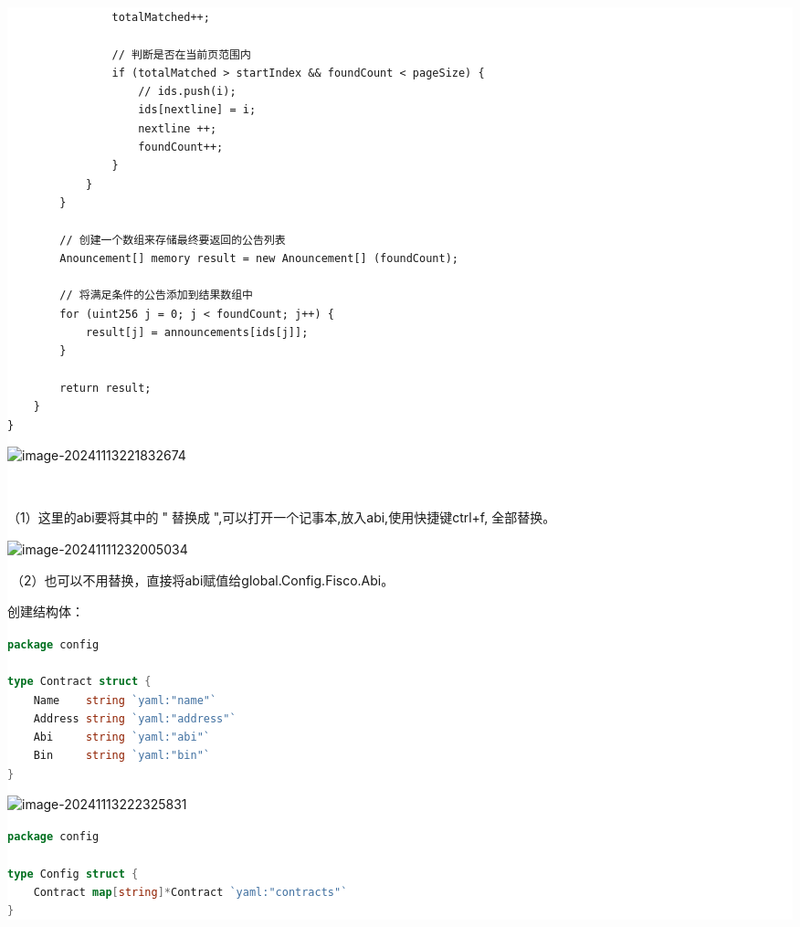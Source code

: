 ```solidity
                totalMatched++;

                // 判断是否在当前页范围内
                if (totalMatched > startIndex && foundCount < pageSize) {
                    // ids.push(i);
                    ids[nextline] = i;
                    nextline ++;
                    foundCount++;
                }
            }
        }

        // 创建一个数组来存储最终要返回的公告列表
        Anouncement[] memory result = new Anouncement[] (foundCount);

        // 将满足条件的公告添加到结果数组中
        for (uint256 j = 0; j < foundCount; j++) {
            result[j] = announcements[ids[j]];
        }

        return result;
    }
}
```

![image-20241113221832674](C:\Users\20405\AppData\Roaming\Typora\typora-user-images\image-20241113221832674.png)	

​	

（1）这里的abi要将其中的 " 替换成  \",可以打开一个记事本,放入abi,使用快捷键ctrl+f, 全部替换。

![image-20241111232005034](C:\Users\20405\AppData\Roaming\Typora\typora-user-images\image-20241111232005034.png)

​		（2）也可以不用替换，直接将abi赋值给global.Config.Fisco.Abi。



创建结构体：

```go
package config

type Contract struct {
	Name    string `yaml:"name"`
	Address string `yaml:"address"`
	Abi     string `yaml:"abi"`
	Bin     string `yaml:"bin"`
}
```

![image-20241113222325831](C:\Users\20405\AppData\Roaming\Typora\typora-user-images\image-20241113222325831.png)



```go
package config

type Config struct {
	Contract map[string]*Contract `yaml:"contracts"`
}
```
